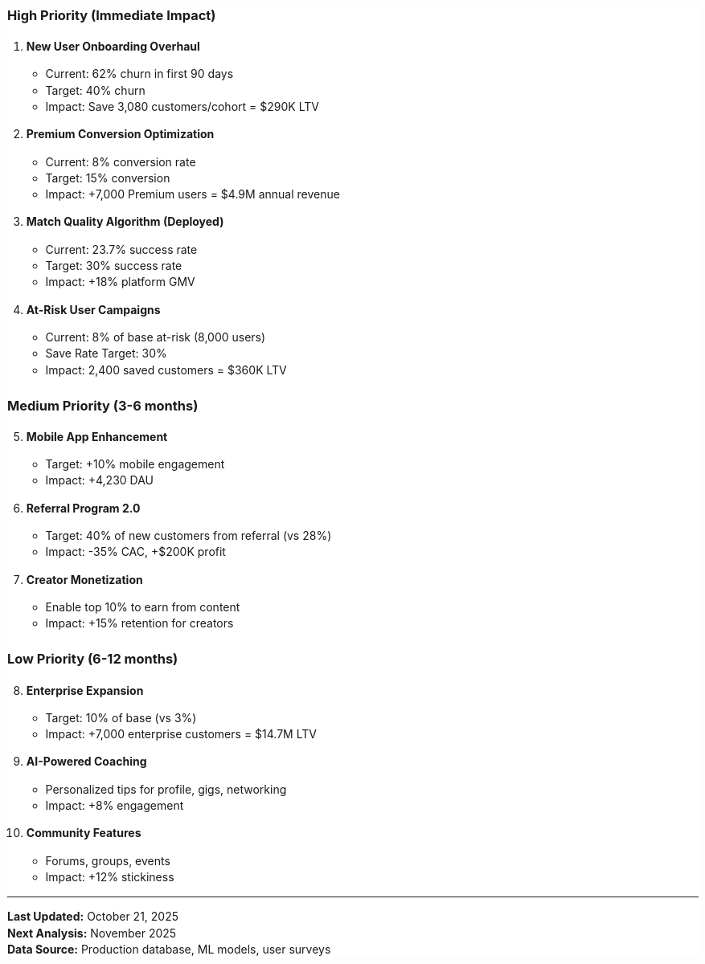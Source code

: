 ### High Priority (Immediate Impact)

1. **New User Onboarding Overhaul**
   - Current: 62% churn in first 90 days
   - Target: 40% churn
   - Impact: Save 3,080 customers/cohort = $290K LTV

2. **Premium Conversion Optimization**
   - Current: 8% conversion rate
   - Target: 15% conversion
   - Impact: +7,000 Premium users = $4.9M annual revenue

3. **Match Quality Algorithm (Deployed)**
   - Current: 23.7% success rate
   - Target: 30% success rate
   - Impact: +18% platform GMV

4. **At-Risk User Campaigns**
   - Current: 8% of base at-risk (8,000 users)
   - Save Rate Target: 30%
   - Impact: 2,400 saved customers = $360K LTV

### Medium Priority (3-6 months)

5. **Mobile App Enhancement**
   - Target: +10% mobile engagement
   - Impact: +4,230 DAU

6. **Referral Program 2.0**
   - Target: 40% of new customers from referral (vs 28%)
   - Impact: -35% CAC, +$200K profit

7. **Creator Monetization**
   - Enable top 10% to earn from content
   - Impact: +15% retention for creators

### Low Priority (6-12 months)

8. **Enterprise Expansion**
   - Target: 10% of base (vs 3%)
   - Impact: +7,000 enterprise customers = $14.7M LTV

9. **AI-Powered Coaching**
   - Personalized tips for profile, gigs, networking
   - Impact: +8% engagement

10. **Community Features**
    - Forums, groups, events
    - Impact: +12% stickiness

---

**Last Updated:** October 21, 2025  
**Next Analysis:** November 2025  
**Data Source:** Production database, ML models, user surveys

